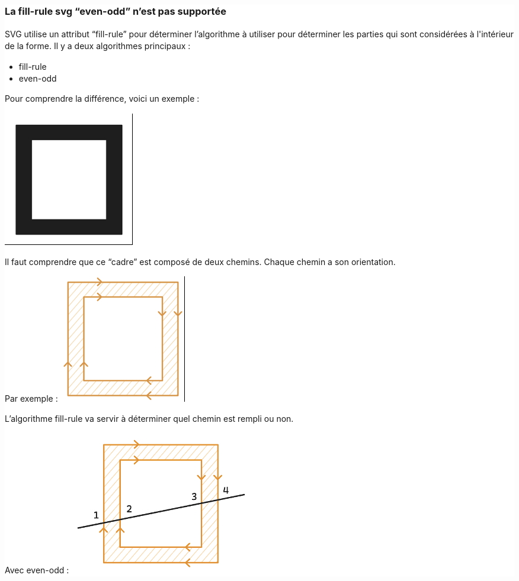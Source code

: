 ### La fill-rule svg “even-odd” n’est pas supportée

SVG utilise un attribut “fill-rule” pour déterminer l’algorithme à utiliser pour déterminer les parties qui sont considérées à l'intérieur de la forme. Il y a deux algorithmes principaux :

- fill-rule
- even-odd

Pour comprendre la différence, voici un exemple : 

![Exemple d'icône](images/frame.jpg)

Il faut comprendre que ce “cadre” est composé de deux chemins. Chaque chemin a son orientation.

Par exemple :
![Exemple d'icône avec chemins orientés](images/frame_oriented.jpg)

L’algorithme fill-rule va servir à déterminer quel chemin est rempli ou non.

Avec even-odd :
![Exemple d'icône avec even-odd](images/frame_even_odd.jpg)
